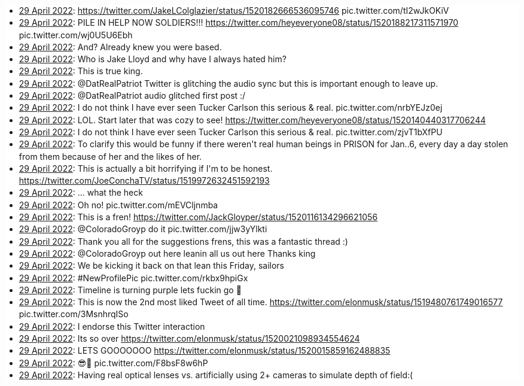 * [29 April 2022](https://web.archive.org/web/20220429235706/https://twitter.com/BigTexZoomie/status/1520190401365385217): https://twitter.com/JakeLColglazier/status/1520182666536095746  pic.twitter.com/tI2wJkOKiV 
* [29 April 2022](https://web.archive.org/web/20220429235219/https://twitter.com/BigTexZoomie/status/1520189148438614016): PILE IN HELP NOW SOLDIERS!!!  https://twitter.com/heyeveryone08/status/1520188217311571970  pic.twitter.com/wj0U5U6Ebh 
* [29 April 2022](https://web.archive.org/web/20220429234359/https://twitter.com/BigTexZoomie/status/1520186911071084545): And? Already knew you were based. 
* [29 April 2022](https://web.archive.org/web/20220429234153/https://twitter.com/BigTexZoomie/status/1520186586587181056): Who is Jake Lloyd and why have I always hated him? 
* [29 April 2022](https://web.archive.org/web/20220429233840/https://twitter.com/BigTexZoomie/status/1520185651815227394): This is true king. 
* [29 April 2022](https://web.archive.org/web/20220429230922/https://twitter.com/BigTexZoomie/status/1520178356465115137): @DatRealPatriot  Twitter is glitching the audio sync but this is important enough to leave up. 
* [29 April 2022](https://web.archive.org/web/20220429230538/https://twitter.com/BigTexZoomie/status/1520177476651175936): @DatRealPatriot  audio glitched first post :/ 
* [29 April 2022](https://web.archive.org/web/20220429230354/https://twitter.com/BigTexZoomie/status/1520177004108304390): I do not think I have ever seen Tucker Carlson this serious & real. pic.twitter.com/nrbYEJz0ej 
* [29 April 2022](https://web.archive.org/web/20220429225725/https://twitter.com/BigTexZoomie/status/1520175270426206208): LOL. Start later that was cozy to see! https://twitter.com/heyeveryone08/status/1520140440317706244 
* [29 April 2022](https://web.archive.org/web/20220429225742/https://twitter.com/BigTexZoomie/status/1520175266076704769): I do not think I have ever seen Tucker Carlson this serious & real. pic.twitter.com/zjvT1bXfPU 
* [29 April 2022](https://web.archive.org/web/20220429224821/https://twitter.com/BigTexZoomie/status/1520171759059836930): To clarify this would be funny if there weren't real human beings in PRISON for Jan..6, every day a day stolen from them because of her and the likes of her. 
* [29 April 2022](https://web.archive.org/web/20220429224821/https://twitter.com/BigTexZoomie/status/1520171759059836930): This is actually a bit horrifying if I'm to be honest. https://twitter.com/JoeConchaTV/status/1519972632451592193 
* [29 April 2022](https://web.archive.org/web/20220429221419/https://twitter.com/BigTexZoomie/status/1520164469015461888): ... what the heck 
* [29 April 2022](https://web.archive.org/web/20220429213929/https://twitter.com/BigTexZoomie/status/1520155652982775808): Oh no! pic.twitter.com/mEVCljnmba 
* [29 April 2022](https://web.archive.org/web/20220429211728/https://twitter.com/BigTexZoomie/status/1520150228145516545): This is a fren! https://twitter.com/JackGloyper/status/1520116134296621056 
* [29 April 2022](https://web.archive.org/web/20220429182717/https://twitter.com/BigTexZoomie/status/1520107314577084416): @ColoradoGroyp  do it pic.twitter.com/jjw3yYlkti 
* [29 April 2022](https://web.archive.org/web/20220429182556/https://twitter.com/BigTexZoomie/status/1520106999207411720): Thank you all for the suggestions frens, this was a fantastic thread :) 
* [29 April 2022](https://web.archive.org/web/20220429171215/https://twitter.com/BigTexZoomie/status/1520088408680546306): @ColoradoGroyp  out here leanin all us out here  Thanks king 
* [29 April 2022](https://web.archive.org/web/20220429170605/https://twitter.com/BigTexZoomie/status/1520086946810372097): We be kicking it back on that lean this Friday, sailors 
* [29 April 2022](https://web.archive.org/web/20220429170340/https://twitter.com/BigTexZoomie/status/1520086223917928448): #NewProfilePic  pic.twitter.com/rkbx9hpiGx 
* [29 April 2022](https://web.archive.org/web/20220429165626/https://twitter.com/BigTexZoomie/status/1520084559681007617): Timeline is turning purple lets fuckin go 🤣 
* [29 April 2022](https://web.archive.org/web/20220429164441/https://twitter.com/BigTexZoomie/status/1520081409335083008): This is now the 2nd most liked Tweet of all time.  https://twitter.com/elonmusk/status/1519480761749016577  pic.twitter.com/3MsnhrqISo 
* [29 April 2022](https://web.archive.org/web/20220429163238/https://twitter.com/BigTexZoomie/status/1520078533741133824): I endorse this Twitter interaction 
* [29 April 2022](https://web.archive.org/web/20220429162952/https://twitter.com/BigTexZoomie/status/1520077711653445632): Its so over https://twitter.com/elonmusk/status/1520021098934554624 
* [29 April 2022](https://web.archive.org/web/20220429162434/https://twitter.com/BigTexZoomie/status/1520076418025234432): LETS GOOOOOOO https://twitter.com/elonmusk/status/1520015859162488835 
* [29 April 2022](https://web.archive.org/web/20220429162217/https://twitter.com/BigTexZoomie/status/1520075737096720386): 😎🍻 pic.twitter.com/F8bsF8w6hP 
* [29 April 2022](https://web.archive.org/web/20220429160823/https://twitter.com/BigTexZoomie/status/1520072446946197505): Having real optical lenses vs. artificially using 2+ cameras to simulate depth of field:( 